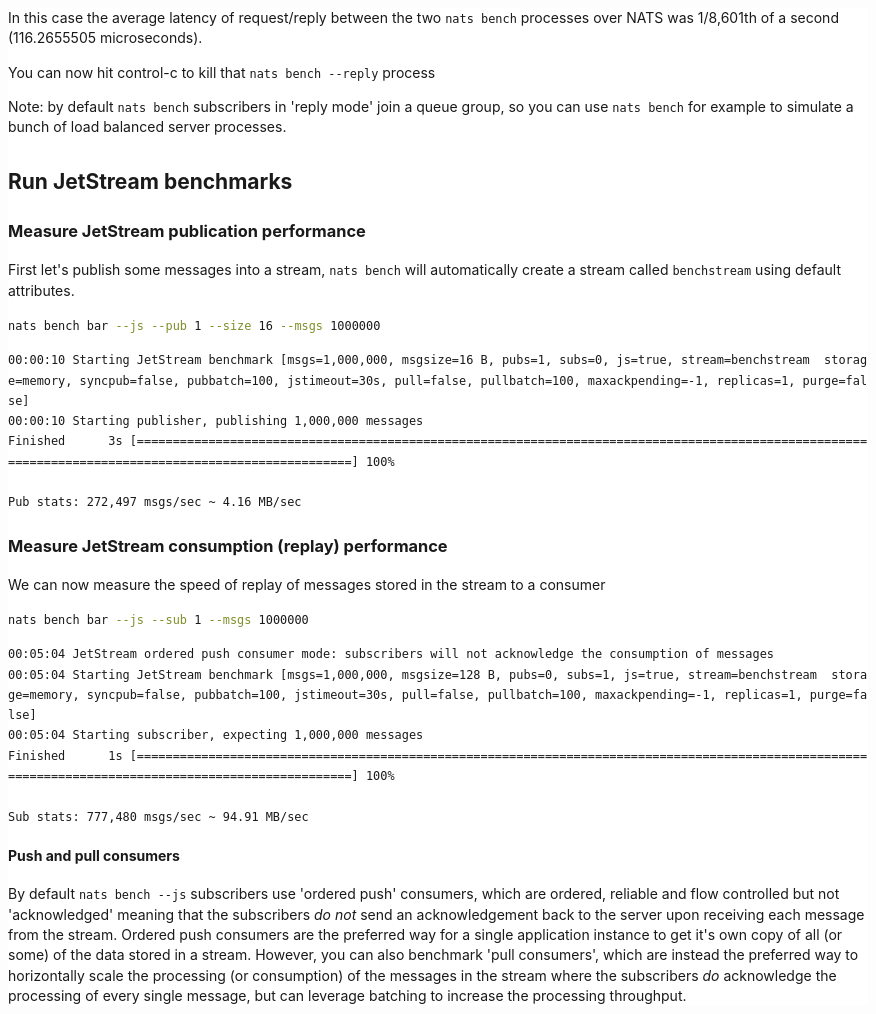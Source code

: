 In this case the average latency of request/reply between the two `nats bench` processes over NATS was 1/8,601th of a second (116.2655505 microseconds).

You can now hit control-c to kill that `nats bench --reply` process

Note: by default `nats bench` subscribers in 'reply mode' join a queue group, so you can use `nats bench` for example to simulate a bunch of load balanced server processes.

## Run JetStream benchmarks

### Measure JetStream publication performance
First let's publish some messages into a stream, `nats bench` will automatically create a stream called `benchstream` using default attributes.

```bash
nats bench bar --js --pub 1 --size 16 --msgs 1000000
```
```text
00:00:10 Starting JetStream benchmark [msgs=1,000,000, msgsize=16 B, pubs=1, subs=0, js=true, stream=benchstream  storage=memory, syncpub=false, pubbatch=100, jstimeout=30s, pull=false, pullbatch=100, maxackpending=-1, replicas=1, purge=false]
00:00:10 Starting publisher, publishing 1,000,000 messages
Finished      3s [======================================================================================================================================================] 100%

Pub stats: 272,497 msgs/sec ~ 4.16 MB/sec
```

### Measure JetStream consumption (replay) performance
We can now measure the speed of replay of messages stored in the stream to a consumer

```bash
nats bench bar --js --sub 1 --msgs 1000000
```
```text
00:05:04 JetStream ordered push consumer mode: subscribers will not acknowledge the consumption of messages
00:05:04 Starting JetStream benchmark [msgs=1,000,000, msgsize=128 B, pubs=0, subs=1, js=true, stream=benchstream  storage=memory, syncpub=false, pubbatch=100, jstimeout=30s, pull=false, pullbatch=100, maxackpending=-1, replicas=1, purge=false]
00:05:04 Starting subscriber, expecting 1,000,000 messages
Finished      1s [======================================================================================================================================================] 100%

Sub stats: 777,480 msgs/sec ~ 94.91 MB/sec
```

#### Push and pull consumers
By default `nats bench --js` subscribers use 'ordered push' consumers, which are ordered, reliable and flow controlled but not 'acknowledged' meaning that the subscribers _do not_ send an acknowledgement back to the server upon receiving each message from the stream. Ordered push consumers are the preferred way for a single application instance to get it's own copy of all (or some) of the data stored in a stream.
However, you can also benchmark 'pull consumers', which are instead the preferred way to horizontally scale the processing (or consumption) of the messages in the stream where the subscribers _do_ acknowledge the processing of every single message, but can leverage batching to increase the processing throughput.
